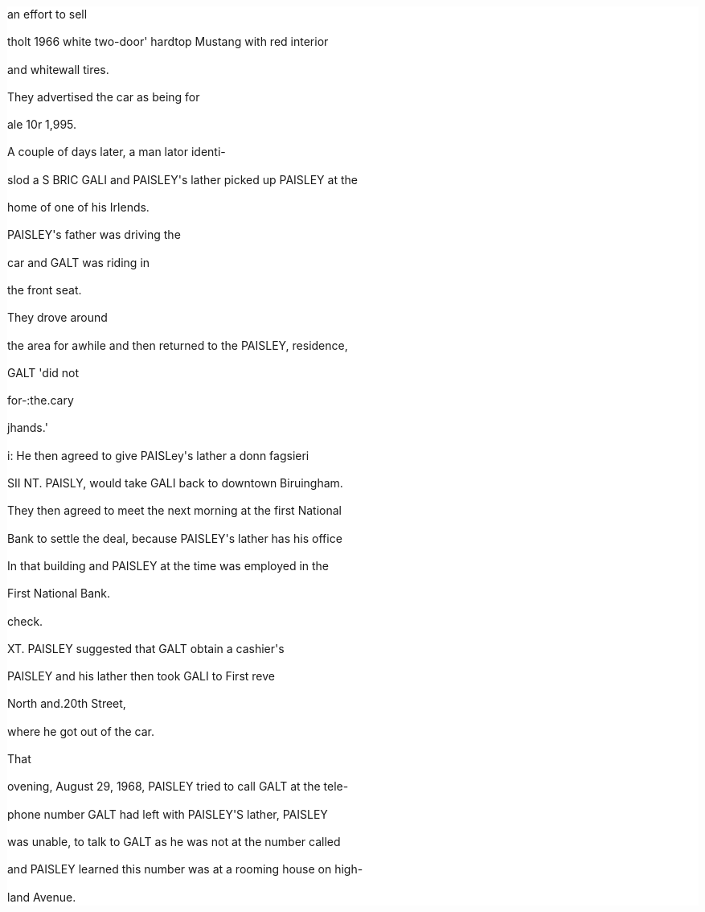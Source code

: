 an effort to sell

tholt 1966 white two-door' hardtop Mustang with red interior

and whitewall tires.

They advertised the car as being for

ale 10r 1,995.

A couple of days later, a man lator identi-

slod a S BRIC GALI and PAISLEY's lather picked up PAISLEY at the

home of one of his Irlends.

PAISLEY's father was driving the

car and GALT was riding in

the front seat.

They drove around

the area for awhile and then returned to the PAISLEY, residence,

GALT 'did not

for-:the.cary

jhands.'

i: He then agreed to give PAISLey's lather a donn fagsieri

SII NT. PAISLY, would take GALI back to downtown Biruingham.

They then agreed to meet the next morning at the first National

Bank to settle the deal, because PAISLEY's lather has his office

In that building and PAISLEY at the time was employed in the

First National Bank.

check.

XT. PAISLEY suggested that GALT obtain a cashier's

PAISLEY and his lather then took GALI to First reve

North and.20th Street,

where he got out of the car.

That

ovening, August 29, 1968, PAISLEY tried to call GALT at the tele-

phone number GALT had left with PAISLEY'S lather, PAISLEY

was unable, to talk to GALT as he was not at the number called

and PAISLEY learned this number was at a rooming house on high-

land Avenue.
